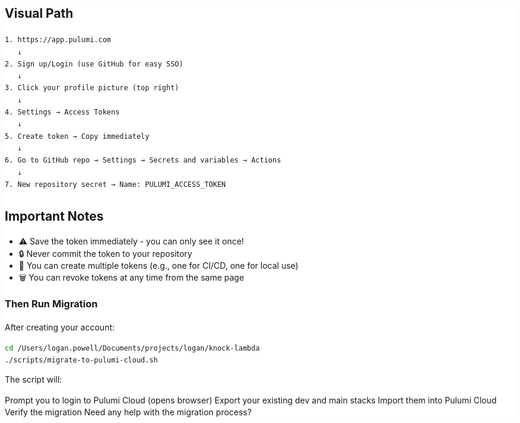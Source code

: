 ## Visual Path

```
1. https://app.pulumi.com
   ↓
2. Sign up/Login (use GitHub for easy SSO)
   ↓
3. Click your profile picture (top right)
   ↓
4. Settings → Access Tokens
   ↓
5. Create token → Copy immediately
   ↓
6. Go to GitHub repo → Settings → Secrets and variables → Actions
   ↓
7. New repository secret → Name: PULUMI_ACCESS_TOKEN
```

## Important Notes

- ⚠️ Save the token immediately - you can only see it once!
- 🔒 Never commit the token to your repository
- 🔄 You can create multiple tokens (e.g., one for CI/CD, one for local use)
- 🗑️ You can revoke tokens at any time from the same page

### Then Run Migration

After creating your account:

```bash
cd /Users/logan.powell/Documents/projects/logan/knock-lambda
./scripts/migrate-to-pulumi-cloud.sh
```

The script will:

Prompt you to login to Pulumi Cloud (opens browser)
Export your existing dev and main stacks
Import them into Pulumi Cloud
Verify the migration
Need any help with the migration process?
